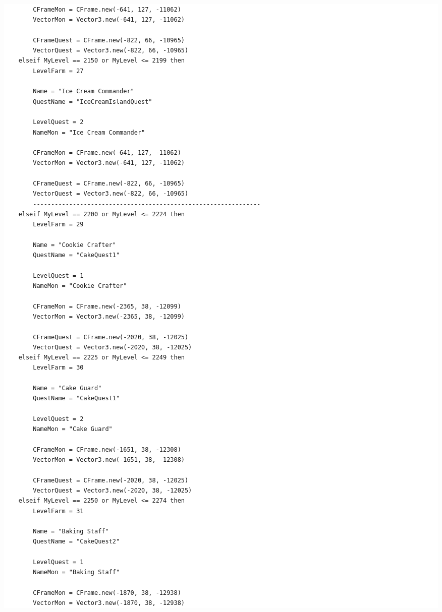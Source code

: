             CFrameMon = CFrame.new(-641, 127, -11062)
            VectorMon = Vector3.new(-641, 127, -11062)

            CFrameQuest = CFrame.new(-822, 66, -10965)
            VectorQuest = Vector3.new(-822, 66, -10965)
        elseif MyLevel == 2150 or MyLevel <= 2199 then
            LevelFarm = 27

            Name = "Ice Cream Commander"
            QuestName = "IceCreamIslandQuest"

            LevelQuest = 2
            NameMon = "Ice Cream Commander"

            CFrameMon = CFrame.new(-641, 127, -11062)
            VectorMon = Vector3.new(-641, 127, -11062)

            CFrameQuest = CFrame.new(-822, 66, -10965)
            VectorQuest = Vector3.new(-822, 66, -10965)
            ---------------------------------------------------------------
        elseif MyLevel == 2200 or MyLevel <= 2224 then
            LevelFarm = 29

            Name = "Cookie Crafter"
            QuestName = "CakeQuest1"

            LevelQuest = 1
            NameMon = "Cookie Crafter"

            CFrameMon = CFrame.new(-2365, 38, -12099)
            VectorMon = Vector3.new(-2365, 38, -12099)

            CFrameQuest = CFrame.new(-2020, 38, -12025)
            VectorQuest = Vector3.new(-2020, 38, -12025)
        elseif MyLevel == 2225 or MyLevel <= 2249 then
            LevelFarm = 30

            Name = "Cake Guard"
            QuestName = "CakeQuest1"

            LevelQuest = 2
            NameMon = "Cake Guard"

            CFrameMon = CFrame.new(-1651, 38, -12308)
            VectorMon = Vector3.new(-1651, 38, -12308)

            CFrameQuest = CFrame.new(-2020, 38, -12025)
            VectorQuest = Vector3.new(-2020, 38, -12025)
        elseif MyLevel == 2250 or MyLevel <= 2274 then
            LevelFarm = 31

            Name = "Baking Staff"
            QuestName = "CakeQuest2"

            LevelQuest = 1
            NameMon = "Baking Staff"

            CFrameMon = CFrame.new(-1870, 38, -12938)
            VectorMon = Vector3.new(-1870, 38, -12938)
